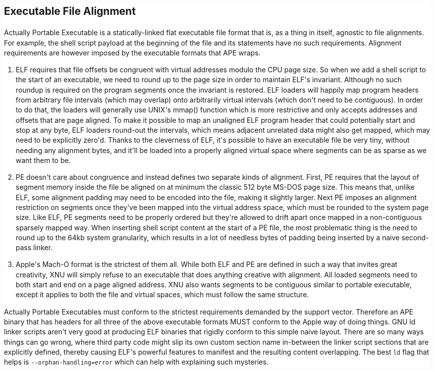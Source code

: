 ## Executable File Alignment

Actually Portable Executable is a statically-linked flat executable file
format that is, as a thing in itself, agnostic to file alignments. For
example, the shell script payload at the beginning of the file and its
statements have no such requirements. Alignment requirements are however
imposed by the executable formats that APE wraps.

1. ELF requires that file offsets be congruent with virtual addresses
   modulo the CPU page size. So when we add a shell script to the start
   of an executable, we need to round up to the page size in order to
   maintain ELF's invariant. Although no such roundup is required on the
   program segments once the invariant is restored. ELF loaders will
   happily map program headers from arbitrary file intervals (which may
   overlap) onto arbitrarily virtual intervals (which don't need to be
   contiguous). In order to do that, the loaders will generally use
   UNIX's mmap() function which is more restrictive and only accepts
   addresses and offsets that are page aligned. To make it possible to
   map an unaligned ELF program header that could potentially start and
   stop at any byte, ELF loaders round-out the intervals, which means
   adjacent unrelated data might also get mapped, which may need to be
   explicitly zero'd. Thanks to the cleverness of ELF, it's possible to
   have an executable file be very tiny, without needing any alignment
   bytes, and it'll be loaded into a properly aligned virtual space
   where segments can be as sparse as we want them to be.

2. PE doesn't care about congruence and instead defines two separate
   kinds of alignment. First, PE requires that the layout of segment
   memory inside the file be aligned on at minimum the classic 512 byte
   MS-DOS page size. This means that, unlike ELF, some alignment padding
   may need to be encoded into the file, making it slightly larger. Next
   PE imposes an alignment restriction on segments once they've been
   mapped into the virtual address space, which must be rounded to the
   system page size. Like ELF, PE segments need to be properly ordered
   but they're allowed to drift apart once mapped in a non-contiguous
   sparsely mapped way. When inserting shell script content at the start
   of a PE file, the most problematic thing is the need to round up to
   the 64kb system granularity, which results in a lot of needless bytes
   of padding being inserted by a naive second-pass linker.

3. Apple's Mach-O format is the strictest of them all. While both ELF
   and PE are defined in such a way that invites great creativity, XNU
   will simply refuse to an executable that does anything creative with
   alignment. All loaded segments need to both start and end on a page
   aligned address. XNU also wants segments to be contiguous similar to
   portable executable, except it applies to both the file and virtual
   spaces, which must follow the same structure.

Actually Portable Executables must conform to the strictest requirements
demanded by the support vector. Therefore an APE binary that has headers
for all three of the above executable formats MUST conform to the Apple
way of doing things. GNU ld linker scripts aren't very good at producing
ELF binaries that rigidly conform to this simple naive layout. There are
so many ways things can go wrong, where third party code might slip its
own custom section name in-between the linker script sections that are
explicitly defined, thereby causing ELF's powerful features to manifest
and the resulting content overlapping. The best `ld` flag that helps is
`--orphan-handling=error` which can help with explaining such mysteries.
